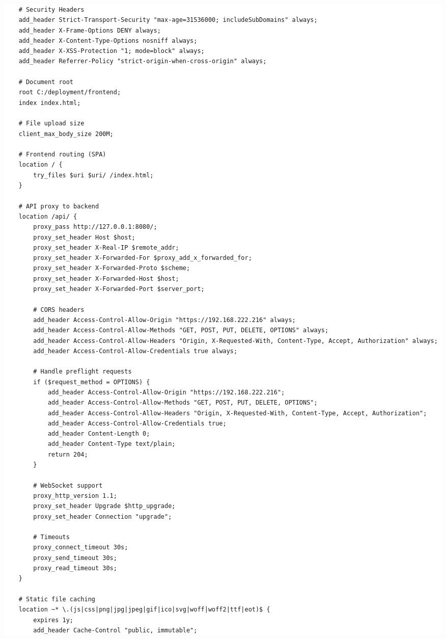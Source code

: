 ```nginx
    # Security Headers
    add_header Strict-Transport-Security "max-age=31536000; includeSubDomains" always;
    add_header X-Frame-Options DENY always;
    add_header X-Content-Type-Options nosniff always;
    add_header X-XSS-Protection "1; mode=block" always;
    add_header Referrer-Policy "strict-origin-when-cross-origin" always;
    
    # Document root
    root C:/deployment/frontend;
    index index.html;
    
    # File upload size
    client_max_body_size 200M;
    
    # Frontend routing (SPA)
    location / {
        try_files $uri $uri/ /index.html;
    }
    
    # API proxy to backend
    location /api/ {
        proxy_pass http://127.0.0.1:8080/;
        proxy_set_header Host $host;
        proxy_set_header X-Real-IP $remote_addr;
        proxy_set_header X-Forwarded-For $proxy_add_x_forwarded_for;
        proxy_set_header X-Forwarded-Proto $scheme;
        proxy_set_header X-Forwarded-Host $host;
        proxy_set_header X-Forwarded-Port $server_port;
        
        # CORS headers
        add_header Access-Control-Allow-Origin "https://192.168.222.216" always;
        add_header Access-Control-Allow-Methods "GET, POST, PUT, DELETE, OPTIONS" always;
        add_header Access-Control-Allow-Headers "Origin, X-Requested-With, Content-Type, Accept, Authorization" always;
        add_header Access-Control-Allow-Credentials true always;
        
        # Handle preflight requests
        if ($request_method = OPTIONS) {
            add_header Access-Control-Allow-Origin "https://192.168.222.216";
            add_header Access-Control-Allow-Methods "GET, POST, PUT, DELETE, OPTIONS";
            add_header Access-Control-Allow-Headers "Origin, X-Requested-With, Content-Type, Accept, Authorization";
            add_header Access-Control-Allow-Credentials true;
            add_header Content-Length 0;
            add_header Content-Type text/plain;
            return 204;
        }
        
        # WebSocket support
        proxy_http_version 1.1;
        proxy_set_header Upgrade $http_upgrade;
        proxy_set_header Connection "upgrade";
        
        # Timeouts
        proxy_connect_timeout 30s;
        proxy_send_timeout 30s;
        proxy_read_timeout 30s;
    }
    
    # Static file caching
    location ~* \.(js|css|png|jpg|jpeg|gif|ico|svg|woff|woff2|ttf|eot)$ {
        expires 1y;
        add_header Cache-Control "public, immutable";
```